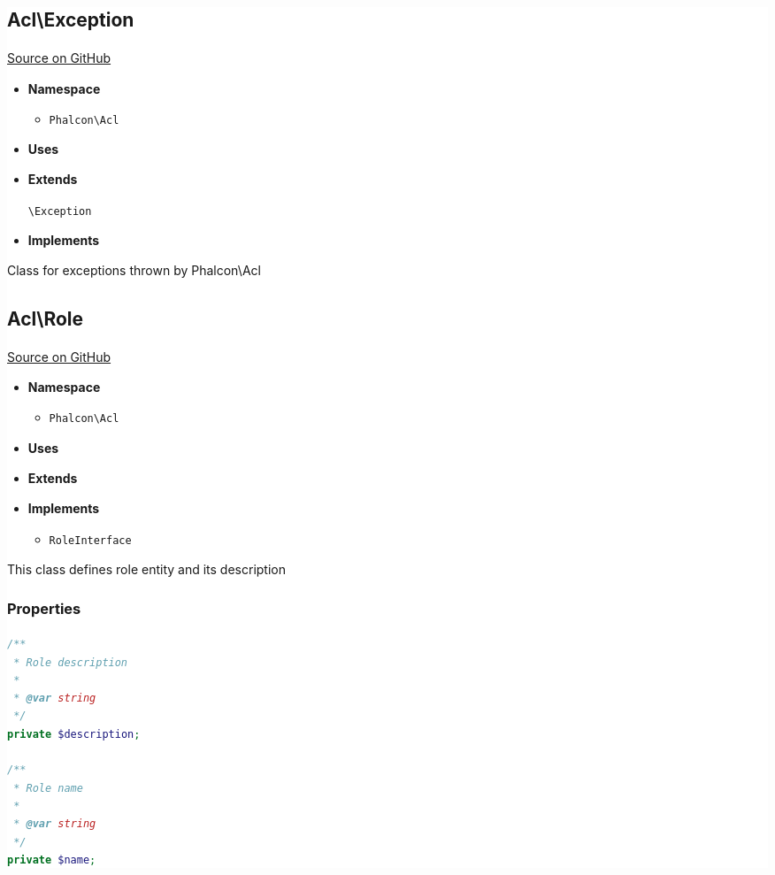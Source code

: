 
## Acl\Exception 

[Source on GitHub](https://github.com/phalcon/cphalcon/blob/5.0.x/phalcon/Acl/Exception.zep)


-   __Namespace__

    - `Phalcon\Acl`

-   __Uses__
    

-   __Extends__
    
    `\Exception`

-   __Implements__
    

Class for exceptions thrown by Phalcon\Acl



## Acl\Role 

[Source on GitHub](https://github.com/phalcon/cphalcon/blob/5.0.x/phalcon/Acl/Role.zep)


-   __Namespace__

    - `Phalcon\Acl`

-   __Uses__
    

-   __Extends__
    

-   __Implements__
    
    - `RoleInterface`

This class defines role entity and its description


### Properties
```php
/**
 * Role description
 *
 * @var string
 */
private $description;

/**
 * Role name
 *
 * @var string
 */
private $name;

```

